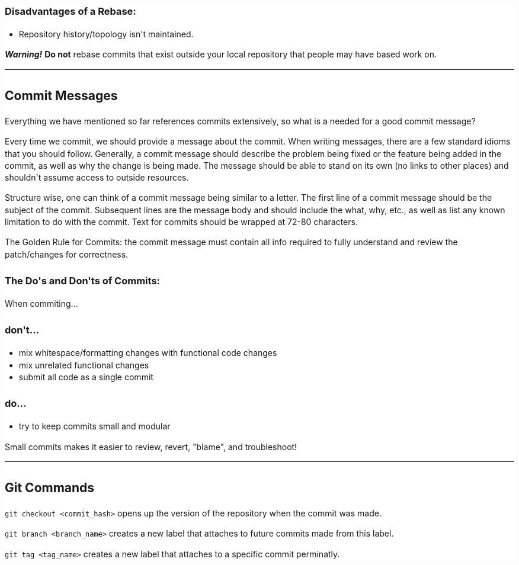 ### Disadvantages of a Rebase:
- Repository history/topology isn't maintained.

***Warning!*** **Do not** rebase commits that exist outside your local repository that people may have based work on.

---

## Commit Messages
Everything we have mentioned so far references commits extensively, so 
what is a needed for a good commit message?

Every time we commit, we should provide a message about the commit. When 
writing messages, there are a few standard idioms that you should follow.
Generally, a commit message should describe the problem being fixed or 
the feature being added in the commit, as well as why the change is 
being made. The message should be able to stand on its own (no links 
to other places) and shouldn't assume access to outside resources.

Structure wise, one can think of a commit message being similar to a 
letter. The first line of a commit message should be the subject of 
the commit. Subsequent lines are the message body and should include 
the what, why, etc., as well as list any known limitation to do with 
the commit. Text for commits should be wrapped at 72-80 characters.

The Golden Rule for Commits: the commit message must contain all info 
required to fully understand and review the patch/changes for correctness.

### The Do's and Don'ts of Commits:

When commiting...

### don't...
- mix whitespace/formatting changes with functional code changes
- mix unrelated functional changes
- submit all code as a single commit

### do...
- try to keep commits small and modular

Small commits makes it easier to review, revert, "blame", and troubleshoot!

---
## Git Commands

`git checkout <commit_hash>` opens up the version of the repository when 
the commit was made.

`git branch <branch_name>` creates a new label that attaches to future commits 
made from this label.

`git tag <tag_name>` creates a new label that attaches to a specific commit perminatly.
